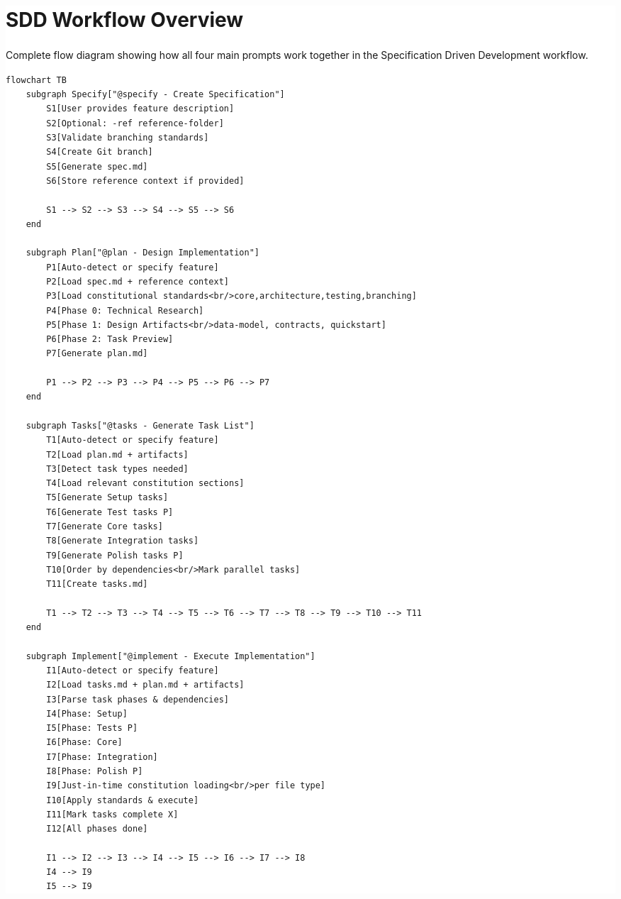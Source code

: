 # SDD Workflow Overview

Complete flow diagram showing how all four main prompts work together in the Specification Driven Development workflow.

```mermaid
flowchart TB
    subgraph Specify["@specify - Create Specification"]
        S1[User provides feature description]
        S2[Optional: -ref reference-folder]
        S3[Validate branching standards]
        S4[Create Git branch]
        S5[Generate spec.md]
        S6[Store reference context if provided]

        S1 --> S2 --> S3 --> S4 --> S5 --> S6
    end

    subgraph Plan["@plan - Design Implementation"]
        P1[Auto-detect or specify feature]
        P2[Load spec.md + reference context]
        P3[Load constitutional standards<br/>core,architecture,testing,branching]
        P4[Phase 0: Technical Research]
        P5[Phase 1: Design Artifacts<br/>data-model, contracts, quickstart]
        P6[Phase 2: Task Preview]
        P7[Generate plan.md]

        P1 --> P2 --> P3 --> P4 --> P5 --> P6 --> P7
    end

    subgraph Tasks["@tasks - Generate Task List"]
        T1[Auto-detect or specify feature]
        T2[Load plan.md + artifacts]
        T3[Detect task types needed]
        T4[Load relevant constitution sections]
        T5[Generate Setup tasks]
        T6[Generate Test tasks P]
        T7[Generate Core tasks]
        T8[Generate Integration tasks]
        T9[Generate Polish tasks P]
        T10[Order by dependencies<br/>Mark parallel tasks]
        T11[Create tasks.md]

        T1 --> T2 --> T3 --> T4 --> T5 --> T6 --> T7 --> T8 --> T9 --> T10 --> T11
    end

    subgraph Implement["@implement - Execute Implementation"]
        I1[Auto-detect or specify feature]
        I2[Load tasks.md + plan.md + artifacts]
        I3[Parse task phases & dependencies]
        I4[Phase: Setup]
        I5[Phase: Tests P]
        I6[Phase: Core]
        I7[Phase: Integration]
        I8[Phase: Polish P]
        I9[Just-in-time constitution loading<br/>per file type]
        I10[Apply standards & execute]
        I11[Mark tasks complete X]
        I12[All phases done]

        I1 --> I2 --> I3 --> I4 --> I5 --> I6 --> I7 --> I8
        I4 --> I9
        I5 --> I9
```